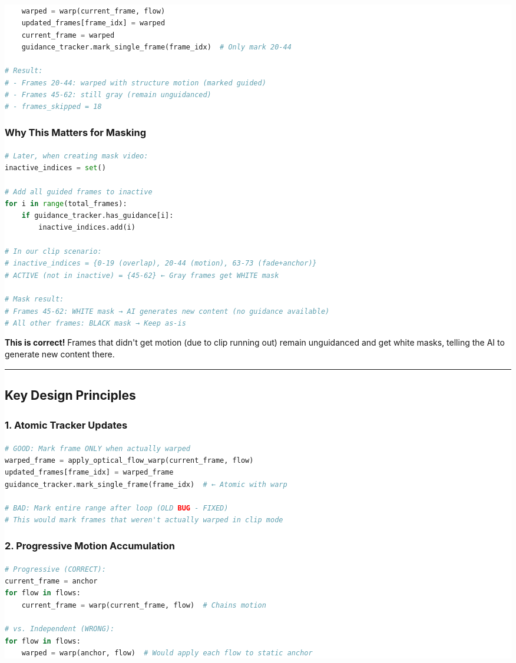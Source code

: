 ```python
    warped = warp(current_frame, flow)
    updated_frames[frame_idx] = warped
    current_frame = warped
    guidance_tracker.mark_single_frame(frame_idx)  # Only mark 20-44

# Result:
# - Frames 20-44: warped with structure motion (marked guided)
# - Frames 45-62: still gray (remain unguidanced)
# - frames_skipped = 18
```

### Why This Matters for Masking

```python
# Later, when creating mask video:
inactive_indices = set()

# Add all guided frames to inactive
for i in range(total_frames):
    if guidance_tracker.has_guidance[i]:
        inactive_indices.add(i)

# In our clip scenario:
# inactive_indices = {0-19 (overlap), 20-44 (motion), 63-73 (fade+anchor)}
# ACTIVE (not in inactive) = {45-62} ← Gray frames get WHITE mask

# Mask result:
# Frames 45-62: WHITE mask → AI generates new content (no guidance available)
# All other frames: BLACK mask → Keep as-is
```

**This is correct!** Frames that didn't get motion (due to clip running out) remain unguidanced and get white masks, telling the AI to generate new content there.

---

## Key Design Principles

### 1. **Atomic Tracker Updates**
```python
# GOOD: Mark frame ONLY when actually warped
warped_frame = apply_optical_flow_warp(current_frame, flow)
updated_frames[frame_idx] = warped_frame
guidance_tracker.mark_single_frame(frame_idx)  # ← Atomic with warp

# BAD: Mark entire range after loop (OLD BUG - FIXED)
# This would mark frames that weren't actually warped in clip mode
```

### 2. **Progressive Motion Accumulation**
```python
# Progressive (CORRECT):
current_frame = anchor
for flow in flows:
    current_frame = warp(current_frame, flow)  # Chains motion

# vs. Independent (WRONG):
for flow in flows:
    warped = warp(anchor, flow)  # Would apply each flow to static anchor
```
